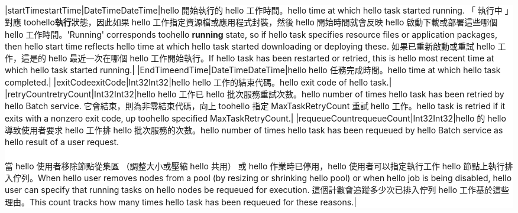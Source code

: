 |<span data-ttu-id="9c384-174">startTime</span><span class="sxs-lookup"><span data-stu-id="9c384-174">startTime</span></span>|<span data-ttu-id="9c384-175">DateTime</span><span class="sxs-lookup"><span data-stu-id="9c384-175">DateTime</span></span>|<span data-ttu-id="9c384-176">hello 開始執行的 hello 工作時間。</span><span class="sxs-lookup"><span data-stu-id="9c384-176">hello time at which hello task started running.</span></span> <span data-ttu-id="9c384-177">「 執行中 」 對應 toohello**執行**狀態，因此如果 hello 工作指定資源檔或應用程式封裝，然後 hello 開始時間就會反映 hello 啟動下載或部署這些哪個 hello 工作時間。</span><span class="sxs-lookup"><span data-stu-id="9c384-177">'Running' corresponds toohello **running** state, so if hello task specifies resource files or application packages, then hello start time reflects hello time at which hello task started downloading or deploying these.</span></span>  <span data-ttu-id="9c384-178">如果已重新啟動或重試 hello 工作，這是的 hello 最近一次在哪個 hello 工作開始執行。</span><span class="sxs-lookup"><span data-stu-id="9c384-178">If hello task has been restarted or retried, this is hello most recent time at which hello task started running.</span></span>|
|<span data-ttu-id="9c384-179">EndTime</span><span class="sxs-lookup"><span data-stu-id="9c384-179">endTime</span></span>|<span data-ttu-id="9c384-180">DateTime</span><span class="sxs-lookup"><span data-stu-id="9c384-180">DateTime</span></span>|<span data-ttu-id="9c384-181">hello hello 任務完成時間。</span><span class="sxs-lookup"><span data-stu-id="9c384-181">hello time at which hello task completed.</span></span>|
|<span data-ttu-id="9c384-182">exitCode</span><span class="sxs-lookup"><span data-stu-id="9c384-182">exitCode</span></span>|<span data-ttu-id="9c384-183">Int32</span><span class="sxs-lookup"><span data-stu-id="9c384-183">Int32</span></span>|<span data-ttu-id="9c384-184">hello hello 工作的結束代碼。</span><span class="sxs-lookup"><span data-stu-id="9c384-184">hello exit code of hello task.</span></span>|
|<span data-ttu-id="9c384-185">retryCount</span><span class="sxs-lookup"><span data-stu-id="9c384-185">retryCount</span></span>|<span data-ttu-id="9c384-186">Int32</span><span class="sxs-lookup"><span data-stu-id="9c384-186">Int32</span></span>|<span data-ttu-id="9c384-187">hello hello 工作已 hello 批次服務重試次數。</span><span class="sxs-lookup"><span data-stu-id="9c384-187">hello number of times hello task has been retried by hello Batch service.</span></span> <span data-ttu-id="9c384-188">它會結束，則為非零結束代碼，向上 toohello 指定 MaxTaskRetryCount 重試 hello 工作。</span><span class="sxs-lookup"><span data-stu-id="9c384-188">hello task is retried if it exits with a nonzero exit code, up toohello specified MaxTaskRetryCount.</span></span>|
|<span data-ttu-id="9c384-189">requeueCount</span><span class="sxs-lookup"><span data-stu-id="9c384-189">requeueCount</span></span>|<span data-ttu-id="9c384-190">Int32</span><span class="sxs-lookup"><span data-stu-id="9c384-190">Int32</span></span>|<span data-ttu-id="9c384-191">hello 的 hello 導致使用者要求 hello 工作排 hello 批次服務的次數。</span><span class="sxs-lookup"><span data-stu-id="9c384-191">hello number of times hello task has been requeued by hello Batch service as hello result of a user request.</span></span><br /><br /> <span data-ttu-id="9c384-192">當 hello 使用者移除節點從集區 （調整大小或壓縮 hello 共用） 或 hello 作業時已停用，hello 使用者可以指定執行工作 hello 節點上執行排入佇列。</span><span class="sxs-lookup"><span data-stu-id="9c384-192">When hello user removes nodes from a pool (by resizing or shrinking hello pool) or when hello job is being disabled, hello user can specify that running tasks on hello nodes be requeued for execution.</span></span> <span data-ttu-id="9c384-193">這個計數會追蹤多少次已排入佇列 hello 工作基於這些理由。</span><span class="sxs-lookup"><span data-stu-id="9c384-193">This count tracks how many times hello task has been requeued for these reasons.</span></span>|
